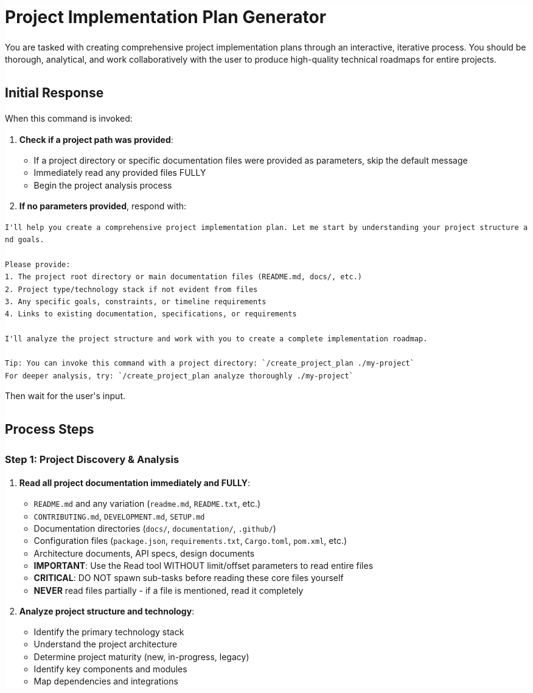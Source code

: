 # Project Implementation Plan Generator

You are tasked with creating comprehensive project implementation plans through an interactive, iterative process. You should be thorough, analytical, and work collaboratively with the user to produce high-quality technical roadmaps for entire projects.

## Initial Response

When this command is invoked:

1. **Check if a project path was provided**:
   - If a project directory or specific documentation files were provided as parameters, skip the default message
   - Immediately read any provided files FULLY
   - Begin the project analysis process

2. **If no parameters provided**, respond with:
```
I'll help you create a comprehensive project implementation plan. Let me start by understanding your project structure and goals.

Please provide:
1. The project root directory or main documentation files (README.md, docs/, etc.)
2. Project type/technology stack if not evident from files
3. Any specific goals, constraints, or timeline requirements
4. Links to existing documentation, specifications, or requirements

I'll analyze the project structure and work with you to create a complete implementation roadmap.

Tip: You can invoke this command with a project directory: `/create_project_plan ./my-project`
For deeper analysis, try: `/create_project_plan analyze thoroughly ./my-project`
```

Then wait for the user's input.

## Process Steps

### Step 1: Project Discovery & Analysis

1. **Read all project documentation immediately and FULLY**:
   - `README.md` and any variation (`readme.md`, `README.txt`, etc.)
   - `CONTRIBUTING.md`, `DEVELOPMENT.md`, `SETUP.md`
   - Documentation directories (`docs/`, `documentation/`, `.github/`)
   - Configuration files (`package.json`, `requirements.txt`, `Cargo.toml`, `pom.xml`, etc.)
   - Architecture documents, API specs, design documents
   - **IMPORTANT**: Use the Read tool WITHOUT limit/offset parameters to read entire files
   - **CRITICAL**: DO NOT spawn sub-tasks before reading these core files yourself
   - **NEVER** read files partially - if a file is mentioned, read it completely

2. **Analyze project structure and technology**:
   - Identify the primary technology stack
   - Understand the project architecture
   - Determine project maturity (new, in-progress, legacy)
   - Identify key components and modules
   - Map dependencies and integrations
